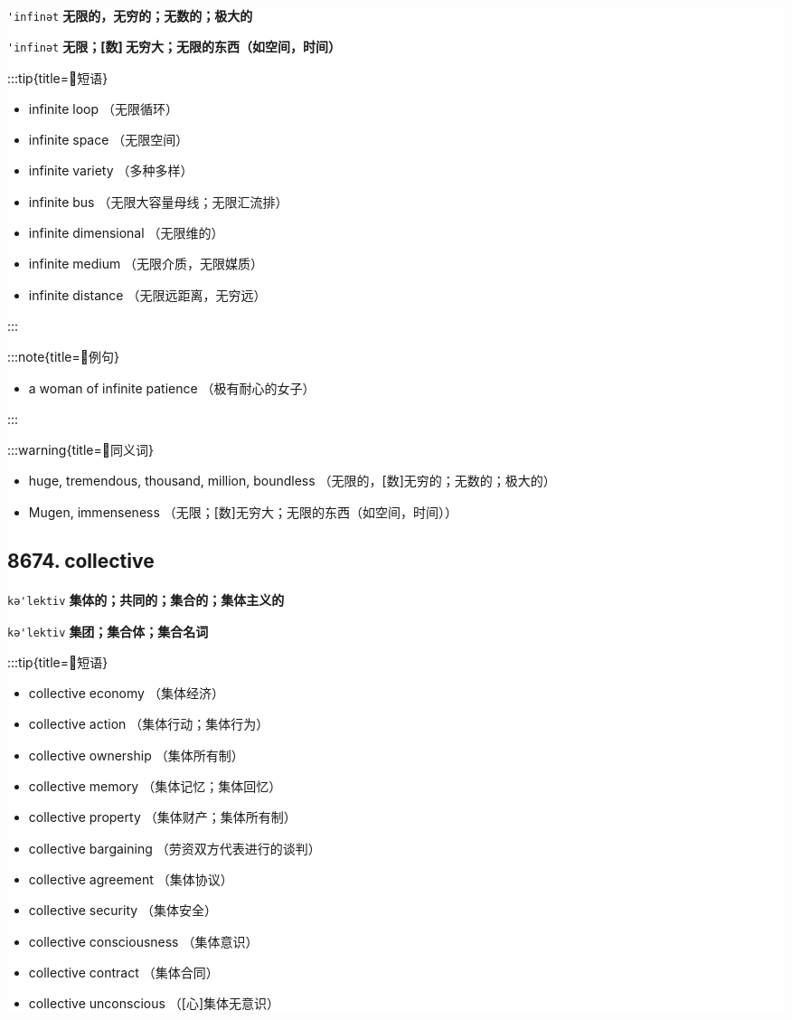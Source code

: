 `'infinət`  **无限的，无穷的；无数的；极大的**

`'infinət`  **无限；[数] 无穷大；无限的东西（如空间，时间）**

:::tip{title=🤩短语}

- infinite loop （无限循环）

- infinite space （无限空间）

- infinite variety （多种多样）

- infinite bus （无限大容量母线；无限汇流排）

- infinite dimensional （无限维的）

- infinite medium （无限介质，无限媒质）

- infinite distance （无限远距离，无穷远）

:::

:::note{title=🎤例句}

- a woman of infinite patience （极有耐心的女子）

:::

:::warning{title=🤔同义词}

- huge, tremendous, thousand, million, boundless （无限的，[数]无穷的；无数的；极大的）

- Mugen, immenseness （无限；[数]无穷大；无限的东西（如空间，时间））


## 8674. collective

`kə'lektiv`  **集体的；共同的；集合的；集体主义的**

`kə'lektiv`  **集团；集合体；集合名词**

:::tip{title=🤩短语}

- collective economy （集体经济）

- collective action （集体行动；集体行为）

- collective ownership （集体所有制）

- collective memory （集体记忆；集体回忆）

- collective property （集体财产；集体所有制）

- collective bargaining （劳资双方代表进行的谈判）

- collective agreement （集体协议）

- collective security （集体安全）

- collective consciousness （集体意识）

- collective contract （集体合同）

- collective unconscious （[心]集体无意识）
